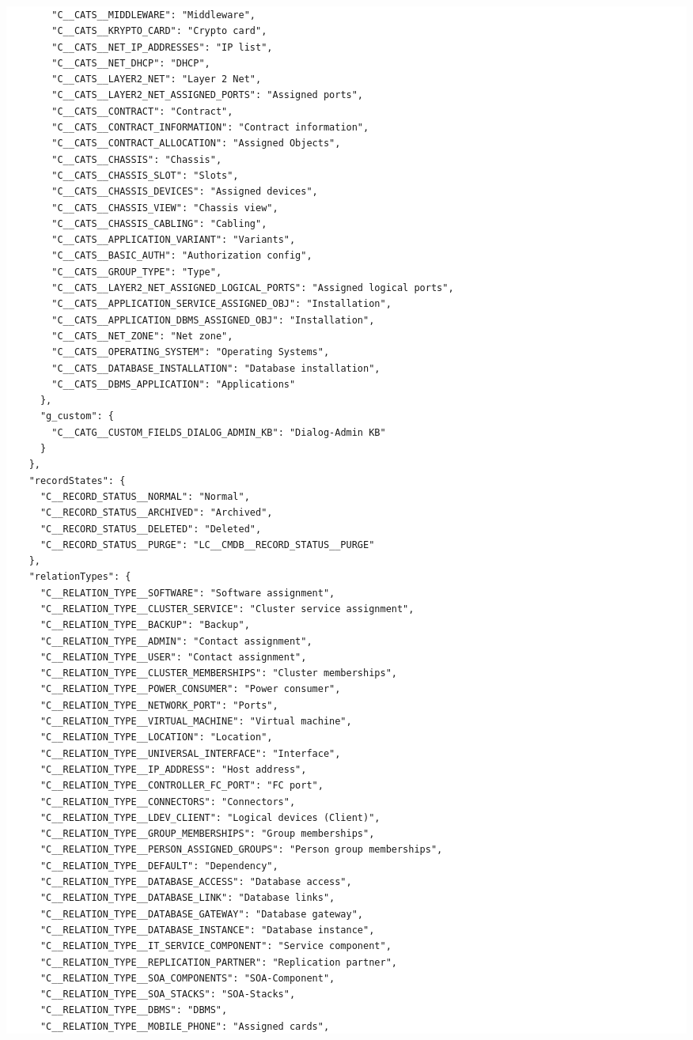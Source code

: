             "C__CATS__MIDDLEWARE": "Middleware",
            "C__CATS__KRYPTO_CARD": "Crypto card",
            "C__CATS__NET_IP_ADDRESSES": "IP list",
            "C__CATS__NET_DHCP": "DHCP",
            "C__CATS__LAYER2_NET": "Layer 2 Net",
            "C__CATS__LAYER2_NET_ASSIGNED_PORTS": "Assigned ports",
            "C__CATS__CONTRACT": "Contract",
            "C__CATS__CONTRACT_INFORMATION": "Contract information",
            "C__CATS__CONTRACT_ALLOCATION": "Assigned Objects",
            "C__CATS__CHASSIS": "Chassis",
            "C__CATS__CHASSIS_SLOT": "Slots",
            "C__CATS__CHASSIS_DEVICES": "Assigned devices",
            "C__CATS__CHASSIS_VIEW": "Chassis view",
            "C__CATS__CHASSIS_CABLING": "Cabling",
            "C__CATS__APPLICATION_VARIANT": "Variants",
            "C__CATS__BASIC_AUTH": "Authorization config",
            "C__CATS__GROUP_TYPE": "Type",
            "C__CATS__LAYER2_NET_ASSIGNED_LOGICAL_PORTS": "Assigned logical ports",
            "C__CATS__APPLICATION_SERVICE_ASSIGNED_OBJ": "Installation",
            "C__CATS__APPLICATION_DBMS_ASSIGNED_OBJ": "Installation",
            "C__CATS__NET_ZONE": "Net zone",
            "C__CATS__OPERATING_SYSTEM": "Operating Systems",
            "C__CATS__DATABASE_INSTALLATION": "Database installation",
            "C__CATS__DBMS_APPLICATION": "Applications"
          },
          "g_custom": {
            "C__CATG__CUSTOM_FIELDS_DIALOG_ADMIN_KB": "Dialog-Admin KB"
          }
        },
        "recordStates": {
          "C__RECORD_STATUS__NORMAL": "Normal",
          "C__RECORD_STATUS__ARCHIVED": "Archived",
          "C__RECORD_STATUS__DELETED": "Deleted",
          "C__RECORD_STATUS__PURGE": "LC__CMDB__RECORD_STATUS__PURGE"
        },
        "relationTypes": {
          "C__RELATION_TYPE__SOFTWARE": "Software assignment",
          "C__RELATION_TYPE__CLUSTER_SERVICE": "Cluster service assignment",
          "C__RELATION_TYPE__BACKUP": "Backup",
          "C__RELATION_TYPE__ADMIN": "Contact assignment",
          "C__RELATION_TYPE__USER": "Contact assignment",
          "C__RELATION_TYPE__CLUSTER_MEMBERSHIPS": "Cluster memberships",
          "C__RELATION_TYPE__POWER_CONSUMER": "Power consumer",
          "C__RELATION_TYPE__NETWORK_PORT": "Ports",
          "C__RELATION_TYPE__VIRTUAL_MACHINE": "Virtual machine",
          "C__RELATION_TYPE__LOCATION": "Location",
          "C__RELATION_TYPE__UNIVERSAL_INTERFACE": "Interface",
          "C__RELATION_TYPE__IP_ADDRESS": "Host address",
          "C__RELATION_TYPE__CONTROLLER_FC_PORT": "FC port",
          "C__RELATION_TYPE__CONNECTORS": "Connectors",
          "C__RELATION_TYPE__LDEV_CLIENT": "Logical devices (Client)",
          "C__RELATION_TYPE__GROUP_MEMBERSHIPS": "Group memberships",
          "C__RELATION_TYPE__PERSON_ASSIGNED_GROUPS": "Person group memberships",
          "C__RELATION_TYPE__DEFAULT": "Dependency",
          "C__RELATION_TYPE__DATABASE_ACCESS": "Database access",
          "C__RELATION_TYPE__DATABASE_LINK": "Database links",
          "C__RELATION_TYPE__DATABASE_GATEWAY": "Database gateway",
          "C__RELATION_TYPE__DATABASE_INSTANCE": "Database instance",
          "C__RELATION_TYPE__IT_SERVICE_COMPONENT": "Service component",
          "C__RELATION_TYPE__REPLICATION_PARTNER": "Replication partner",
          "C__RELATION_TYPE__SOA_COMPONENTS": "SOA-Component",
          "C__RELATION_TYPE__SOA_STACKS": "SOA-Stacks",
          "C__RELATION_TYPE__DBMS": "DBMS",
          "C__RELATION_TYPE__MOBILE_PHONE": "Assigned cards",